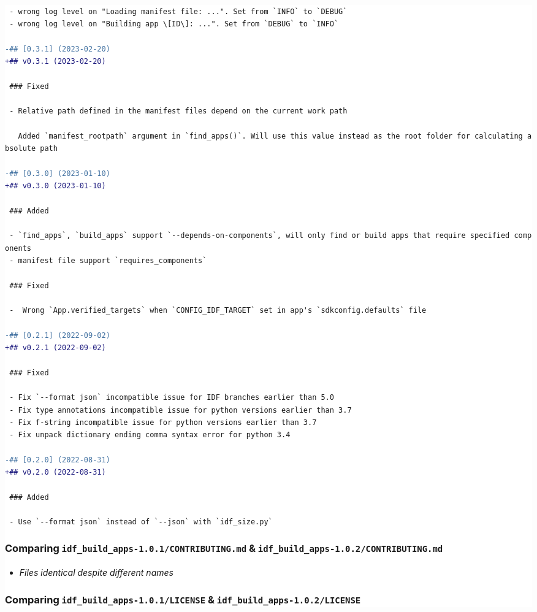```diff
 - wrong log level on "Loading manifest file: ...". Set from `INFO` to `DEBUG`
 - wrong log level on "Building app \[ID\]: ...". Set from `DEBUG` to `INFO`
 
-## [0.3.1] (2023-02-20)
+## v0.3.1 (2023-02-20)
 
 ### Fixed
 
 - Relative path defined in the manifest files depend on the current work path
 
   Added `manifest_rootpath` argument in `find_apps()`. Will use this value instead as the root folder for calculating absolute path
 
-## [0.3.0] (2023-01-10)
+## v0.3.0 (2023-01-10)
 
 ### Added
 
 - `find_apps`, `build_apps` support `--depends-on-components`, will only find or build apps that require specified components
 - manifest file support `requires_components`
 
 ### Fixed
 
 -  Wrong `App.verified_targets` when `CONFIG_IDF_TARGET` set in app's `sdkconfig.defaults` file
 
-## [0.2.1] (2022-09-02)
+## v0.2.1 (2022-09-02)
 
 ### Fixed
 
 - Fix `--format json` incompatible issue for IDF branches earlier than 5.0
 - Fix type annotations incompatible issue for python versions earlier than 3.7
 - Fix f-string incompatible issue for python versions earlier than 3.7
 - Fix unpack dictionary ending comma syntax error for python 3.4
 
-## [0.2.0] (2022-08-31)
+## v0.2.0 (2022-08-31)
 
 ### Added
 
 - Use `--format json` instead of `--json` with `idf_size.py`
```

### Comparing `idf_build_apps-1.0.1/CONTRIBUTING.md` & `idf_build_apps-1.0.2/CONTRIBUTING.md`

 * *Files identical despite different names*

### Comparing `idf_build_apps-1.0.1/LICENSE` & `idf_build_apps-1.0.2/LICENSE`
